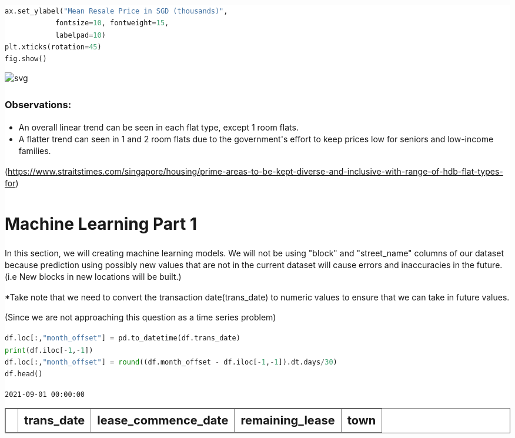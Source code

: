 ```python
ax.set_ylabel("Mean Resale Price in SGD (thousands)",
            fontsize=10, fontweight=15,
            labelpad=10)
plt.xticks(rotation=45)
fig.show()
```


    
![svg](/home/liankeat/Documents/Projects/webhost/liankeat.github.io/_jupyter/../assets/nb_images/resale_EDA_21_0.svg)
    


### Observations:
- An overall linear trend can be seen in each flat type, except 1 room flats.
- A flatter trend can seen in 1 and 2 room flats due to the government's effort to keep prices low for seniors and low-income families.

(https://www.straitstimes.com/singapore/housing/prime-areas-to-be-kept-diverse-and-inclusive-with-range-of-hdb-flat-types-for)

# Machine Learning Part 1
In this section, we will creating machine learning models. We will not be using "block" and "street_name" columns of our dataset because prediction using possibly new values that are not in the current dataset will cause errors and inaccuracies in the future. (i.e New blocks in new locations will be built.)

*Take note that we need to convert the transaction date(trans_date) to numeric values to ensure that we can take in future values.

(Since we are not approaching this question as a time series problem)

```python
df.loc[:,"month_offset"] = pd.to_datetime(df.trans_date)
print(df.iloc[-1,-1])
df.loc[:,"month_offset"] = round((df.month_offset - df.iloc[-1,-1]).dt.days/30)
df.head()
```

    2021-09-01 00:00:00



<div>
<style scoped>
    .dataframe tbody tr th:only-of-type {
        vertical-align: middle;
        font-size:20px;
    }

    .dataframe tbody tr th {
        vertical-align: top;
        font-size:20px;
    }

    .dataframe thead th {
        text-align: right;
        font-size:20px;
    }
</style>
<table border="1" class="dataframe">
  <thead>
    <tr style="text-align: right;">
      <th></th>
      <th>trans_date</th>
      <th>lease_commence_date</th>
      <th>remaining_lease</th>
      <th>town</th>